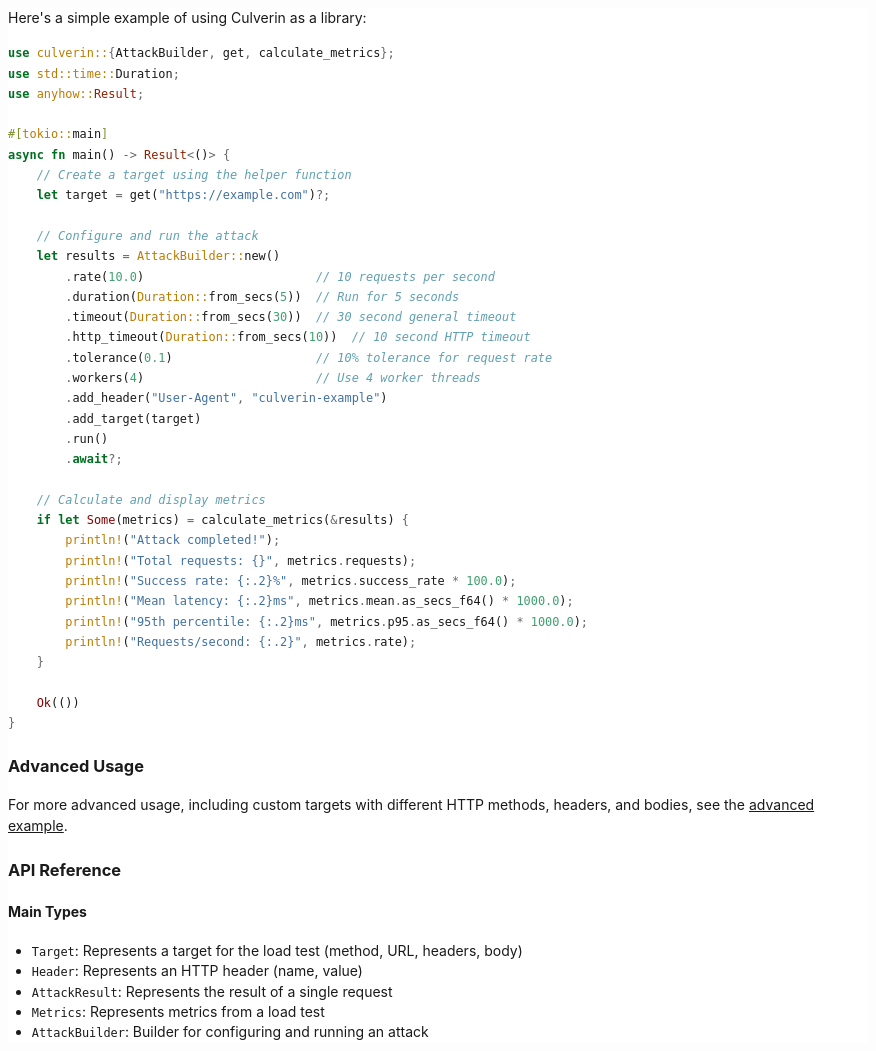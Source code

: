 Here's a simple example of using Culverin as a library:

```rust
use culverin::{AttackBuilder, get, calculate_metrics};
use std::time::Duration;
use anyhow::Result;

#[tokio::main]
async fn main() -> Result<()> {
    // Create a target using the helper function
    let target = get("https://example.com")?;

    // Configure and run the attack
    let results = AttackBuilder::new()
        .rate(10.0)                        // 10 requests per second
        .duration(Duration::from_secs(5))  // Run for 5 seconds
        .timeout(Duration::from_secs(30))  // 30 second general timeout
        .http_timeout(Duration::from_secs(10))  // 10 second HTTP timeout
        .tolerance(0.1)                    // 10% tolerance for request rate
        .workers(4)                        // Use 4 worker threads
        .add_header("User-Agent", "culverin-example")
        .add_target(target)
        .run()
        .await?;

    // Calculate and display metrics
    if let Some(metrics) = calculate_metrics(&results) {
        println!("Attack completed!");
        println!("Total requests: {}", metrics.requests);
        println!("Success rate: {:.2}%", metrics.success_rate * 100.0);
        println!("Mean latency: {:.2}ms", metrics.mean.as_secs_f64() * 1000.0);
        println!("95th percentile: {:.2}ms", metrics.p95.as_secs_f64() * 1000.0);
        println!("Requests/second: {:.2}", metrics.rate);
    }

    Ok(())
}
```

### Advanced Usage

For more advanced usage, including custom targets with different HTTP methods, headers, and bodies, see the [advanced example](examples/advanced_attack.rs).

### API Reference

#### Main Types

- `Target`: Represents a target for the load test (method, URL, headers, body)
- `Header`: Represents an HTTP header (name, value)
- `AttackResult`: Represents the result of a single request
- `Metrics`: Represents metrics from a load test
- `AttackBuilder`: Builder for configuring and running an attack
